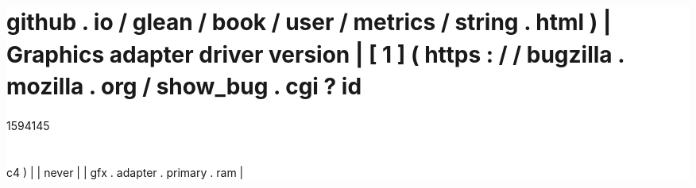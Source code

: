 github
.
io
/
glean
/
book
/
user
/
metrics
/
string
.
html
)
|
Graphics
adapter
driver
version
|
[
1
]
(
https
:
/
/
bugzilla
.
mozilla
.
org
/
show_bug
.
cgi
?
id
=
1594145
#
c4
)
|
|
never
|
|
gfx
.
adapter
.
primary
.
ram
|